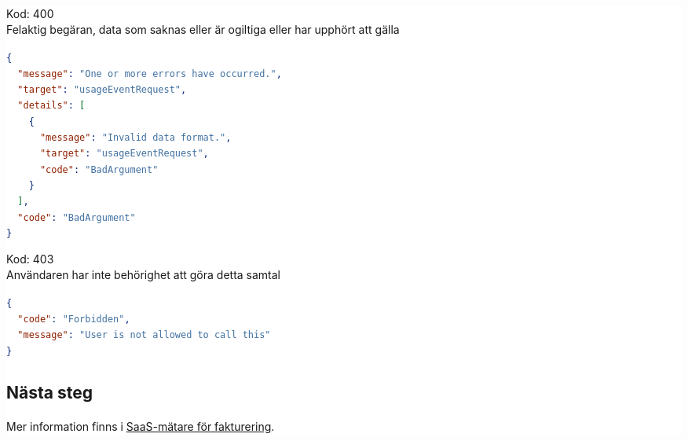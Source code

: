 Kod: 400<br>
Felaktig begäran, data som saknas eller är ogiltiga eller har upphört att gälla

```json
{
  "message": "One or more errors have occurred.",
  "target": "usageEventRequest",
  "details": [
    {
      "message": "Invalid data format.",
      "target": "usageEventRequest",
      "code": "BadArgument"
    }
  ],
  "code": "BadArgument"
}
```
Kod: 403<br>
Användaren har inte behörighet att göra detta samtal

```json
{
  "code": "Forbidden",
  "message": "User is not allowed to call this"
}
```

## <a name="next-steps"></a>Nästa steg

Mer information finns i [SaaS-mätare för fakturering](./saas-metered-billing.md).
